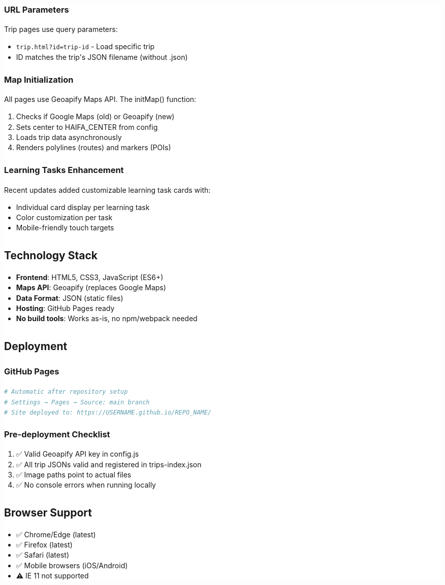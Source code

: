 ### URL Parameters
Trip pages use query parameters:
- `trip.html?id=trip-id` - Load specific trip
- ID matches the trip's JSON filename (without .json)

### Map Initialization
All pages use Geoapify Maps API. The initMap() function:
1. Checks if Google Maps (old) or Geoapify (new)
2. Sets center to HAIFA_CENTER from config
3. Loads trip data asynchronously
4. Renders polylines (routes) and markers (POIs)

### Learning Tasks Enhancement
Recent updates added customizable learning task cards with:
- Individual card display per learning task
- Color customization per task
- Mobile-friendly touch targets

## Technology Stack

- **Frontend**: HTML5, CSS3, JavaScript (ES6+)
- **Maps API**: Geoapify (replaces Google Maps)
- **Data Format**: JSON (static files)
- **Hosting**: GitHub Pages ready
- **No build tools**: Works as-is, no npm/webpack needed

## Deployment

### GitHub Pages
```bash
# Automatic after repository setup
# Settings → Pages → Source: main branch
# Site deployed to: https://USERNAME.github.io/REPO_NAME/
```

### Pre-deployment Checklist
1. ✅ Valid Geoapify API key in config.js
2. ✅ All trip JSONs valid and registered in trips-index.json
3. ✅ Image paths point to actual files
4. ✅ No console errors when running locally

## Browser Support

- ✅ Chrome/Edge (latest)
- ✅ Firefox (latest)
- ✅ Safari (latest)
- ✅ Mobile browsers (iOS/Android)
- ⚠️ IE 11 not supported

